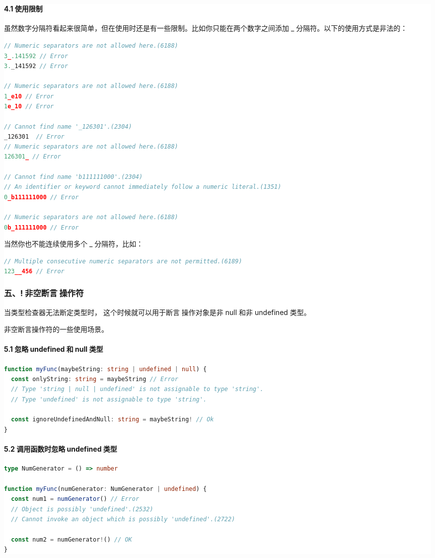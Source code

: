 #### 4.1 使用限制

虽然数字分隔符看起来很简单，但在使用时还是有一些限制。比如你只能在两个数字之间添加 _ 分隔符。以下的使用方式是非法的：

```javaScript
// Numeric separators are not allowed here.(6188)
3_.141592 // Error
3._141592 // Error

// Numeric separators are not allowed here.(6188)
1_e10 // Error
1e_10 // Error

// Cannot find name '_126301'.(2304)
_126301  // Error
// Numeric separators are not allowed here.(6188)
126301_ // Error

// Cannot find name 'b111111000'.(2304)
// An identifier or keyword cannot immediately follow a numeric literal.(1351)
0_b111111000 // Error

// Numeric separators are not allowed here.(6188)
0b_111111000 // Error
```

当然你也不能连续使用多个 _ 分隔符，比如：

```javaScript
// Multiple consecutive numeric separators are not permitted.(6189)
123__456 // Error
```

### 五、! 非空断言 操作符

当类型检查器无法断定类型时， 这个时候就可以用于断言 操作对象是非 null 和非 undefined 类型。

非空断言操作符的一些使用场景。

#### 5.1 忽略 undefined 和 null 类型

```typescript
function myFunc(maybeString: string | undefined | null) {
  const onlyString: string = maybeString // Error
  // Type 'string | null | undefined' is not assignable to type 'string'.
  // Type 'undefined' is not assignable to type 'string'.

  const ignoreUndefinedAndNull: string = maybeString! // Ok
}
```

#### 5.2 调用函数时忽略 undefined 类型

```typescript
type NumGenerator = () => number

function myFunc(numGenerator: NumGenerator | undefined) {
  const num1 = numGenerator() // Error
  // Object is possibly 'undefined'.(2532)
  // Cannot invoke an object which is possibly 'undefined'.(2722)

  const num2 = numGenerator!() // OK
}
```
